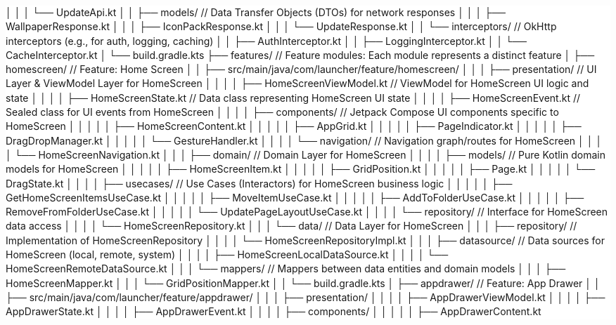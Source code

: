 │       │   │   └── UpdateApi.kt
│       │   ├── models/                             // Data Transfer Objects (DTOs) for network responses
│       │   │   ├── WallpaperResponse.kt
│       │   │   ├── IconPackResponse.kt
│       │   │   └── UpdateResponse.kt
│       │   └── interceptors/                       // OkHttp interceptors (e.g., for auth, logging, caching)
│       │       ├── AuthInterceptor.kt
│       │       ├── LoggingInterceptor.kt
│       │       └── CacheInterceptor.kt
│       └── build.gradle.kts
├── features/                                       // Feature modules: Each module represents a distinct feature
│   ├── homescreen/                                 // Feature: Home Screen
│   │   ├── src/main/java/com/launcher/feature/homescreen/
│   │   │   ├── presentation/                       // UI Layer & ViewModel Layer for HomeScreen
│   │   │   │   ├── HomeScreenViewModel.kt          // ViewModel for HomeScreen UI logic and state
│   │   │   │   ├── HomeScreenState.kt              // Data class representing HomeScreen UI state
│   │   │   │   ├── HomeScreenEvent.kt              // Sealed class for UI events from HomeScreen
│   │   │   │   ├── components/                     // Jetpack Compose UI components specific to HomeScreen
│   │   │   │   │   ├── HomeScreenContent.kt
│   │   │   │   │   ├── AppGrid.kt
│   │   │   │   │   ├── PageIndicator.kt
│   │   │   │   │   ├── DragDropManager.kt
│   │   │   │   │   └── GestureHandler.kt
│   │   │   │   └── navigation/                     // Navigation graph/routes for HomeScreen
│   │   │   │       └── HomeScreenNavigation.kt
│   │   │   ├── domain/                             // Domain Layer for HomeScreen
│   │   │   │   ├── models/                         // Pure Kotlin domain models for HomeScreen
│   │   │   │   │   ├── HomeScreenItem.kt
│   │   │   │   │   ├── GridPosition.kt
│   │   │   │   │   ├── Page.kt
│   │   │   │   │   └── DragState.kt
│   │   │   │   ├── usecases/                       // Use Cases (Interactors) for HomeScreen business logic
│   │   │   │   │   ├── GetHomeScreenItemsUseCase.kt
│   │   │   │   │   ├── MoveItemUseCase.kt
│   │   │   │   │   ├── AddToFolderUseCase.kt
│   │   │   │   │   ├── RemoveFromFolderUseCase.kt
│   │   │   │   │   └── UpdatePageLayoutUseCase.kt
│   │   │   │   └── repository/                     // Interface for HomeScreen data access
│   │   │   │       └── HomeScreenRepository.kt
│   │   │   └── data/                               // Data Layer for HomeScreen
│   │   │       ├── repository/                     // Implementation of HomeScreenRepository
│   │   │       │   └── HomeScreenRepositoryImpl.kt
│   │   │       ├── datasource/                     // Data sources for HomeScreen (local, remote, system)
│   │   │       │   ├── HomeScreenLocalDataSource.kt
│   │   │       │   └── HomeScreenRemoteDataSource.kt
│   │   │       └── mappers/                        // Mappers between data entities and domain models
│   │   │           ├── HomeScreenMapper.kt
│   │   │           └── GridPositionMapper.kt
│   │   └── build.gradle.kts
│   ├── appdrawer/                                  // Feature: App Drawer
│   │   ├── src/main/java/com/launcher/feature/appdrawer/
│   │   │   ├── presentation/
│   │   │   │   ├── AppDrawerViewModel.kt
│   │   │   │   ├── AppDrawerState.kt
│   │   │   │   ├── AppDrawerEvent.kt
│   │   │   │   ├── components/
│   │   │   │   │   ├── AppDrawerContent.kt
